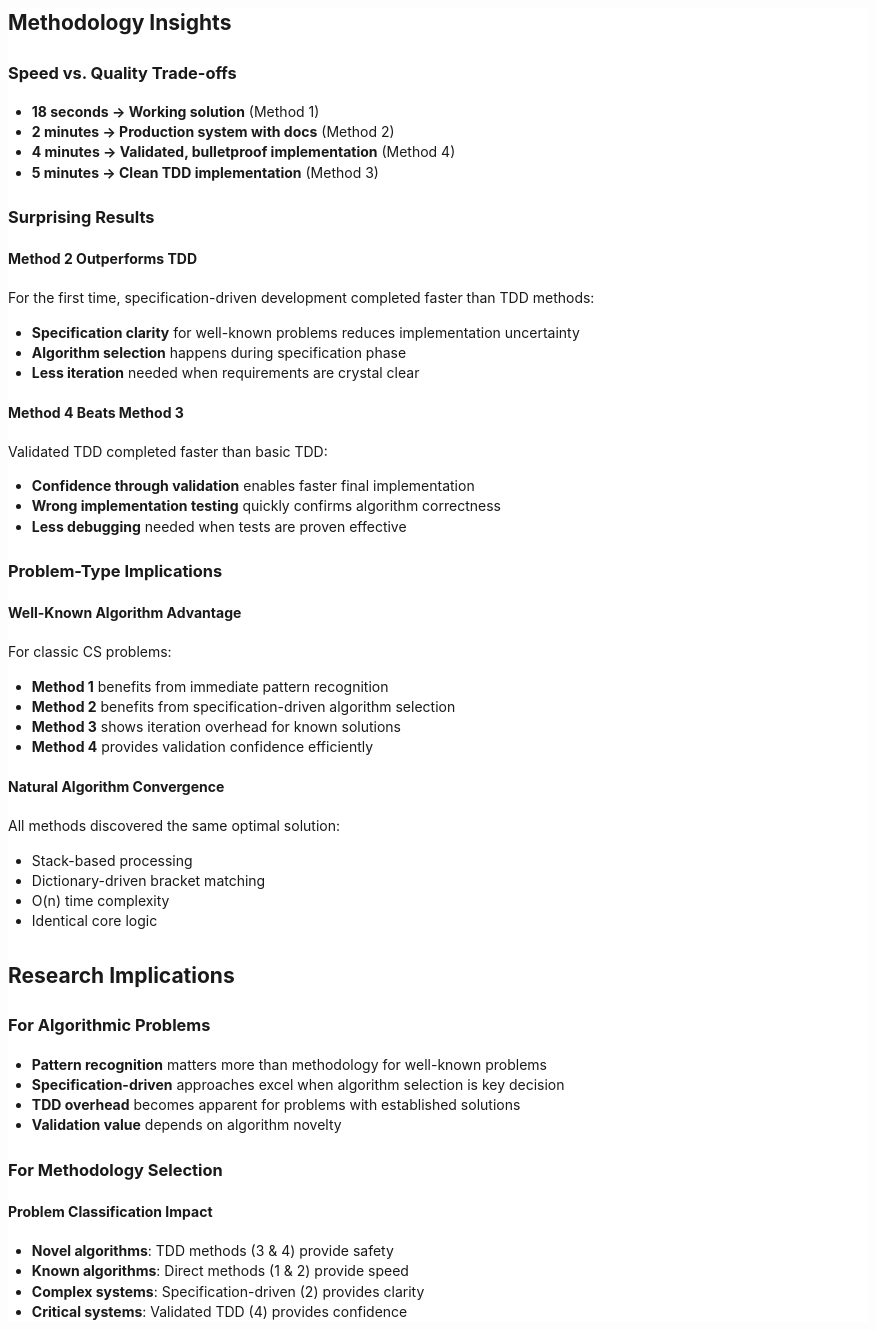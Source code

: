 ## Methodology Insights

### Speed vs. Quality Trade-offs
- **18 seconds → Working solution** (Method 1)
- **2 minutes → Production system with docs** (Method 2)
- **4 minutes → Validated, bulletproof implementation** (Method 4)
- **5 minutes → Clean TDD implementation** (Method 3)

### Surprising Results

#### Method 2 Outperforms TDD
For the first time, specification-driven development completed faster than TDD methods:
- **Specification clarity** for well-known problems reduces implementation uncertainty
- **Algorithm selection** happens during specification phase
- **Less iteration** needed when requirements are crystal clear

#### Method 4 Beats Method 3
Validated TDD completed faster than basic TDD:
- **Confidence through validation** enables faster final implementation
- **Wrong implementation testing** quickly confirms algorithm correctness
- **Less debugging** needed when tests are proven effective

### Problem-Type Implications

#### Well-Known Algorithm Advantage
For classic CS problems:
- **Method 1** benefits from immediate pattern recognition
- **Method 2** benefits from specification-driven algorithm selection
- **Method 3** shows iteration overhead for known solutions
- **Method 4** provides validation confidence efficiently

#### Natural Algorithm Convergence
All methods discovered the same optimal solution:
- Stack-based processing
- Dictionary-driven bracket matching
- O(n) time complexity
- Identical core logic

## Research Implications

### For Algorithmic Problems
- **Pattern recognition** matters more than methodology for well-known problems
- **Specification-driven** approaches excel when algorithm selection is key decision
- **TDD overhead** becomes apparent for problems with established solutions
- **Validation value** depends on algorithm novelty

### For Methodology Selection

#### Problem Classification Impact
- **Novel algorithms**: TDD methods (3 & 4) provide safety
- **Known algorithms**: Direct methods (1 & 2) provide speed
- **Complex systems**: Specification-driven (2) provides clarity
- **Critical systems**: Validated TDD (4) provides confidence
